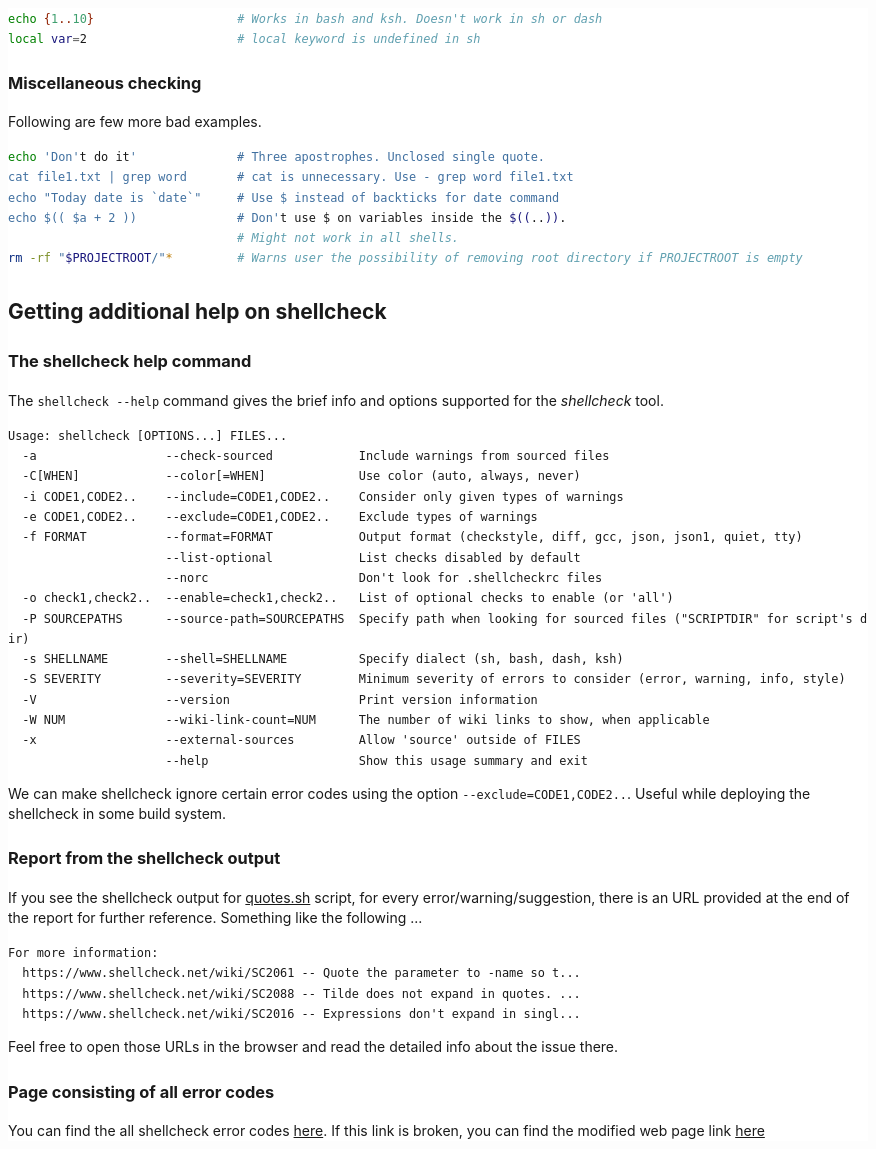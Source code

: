 ```bash
echo {1..10}                    # Works in bash and ksh. Doesn't work in sh or dash
local var=2                     # local keyword is undefined in sh
```
### Miscellaneous checking
Following are few more bad examples.
```bash
echo 'Don't do it'              # Three apostrophes. Unclosed single quote.
cat file1.txt | grep word       # cat is unnecessary. Use - grep word file1.txt
echo "Today date is `date`"     # Use $ instead of backticks for date command
echo $(( $a + 2 ))              # Don't use $ on variables inside the $((..)).
                                # Might not work in all shells.
rm -rf "$PROJECTROOT/"*         # Warns user the possibility of removing root directory if PROJECTROOT is empty
```
## Getting additional help on shellcheck
### The shellcheck help command
The `shellcheck --help` command gives the brief info and options supported for the *shellcheck* tool.
```
Usage: shellcheck [OPTIONS...] FILES...
  -a                  --check-sourced            Include warnings from sourced files
  -C[WHEN]            --color[=WHEN]             Use color (auto, always, never)
  -i CODE1,CODE2..    --include=CODE1,CODE2..    Consider only given types of warnings
  -e CODE1,CODE2..    --exclude=CODE1,CODE2..    Exclude types of warnings
  -f FORMAT           --format=FORMAT            Output format (checkstyle, diff, gcc, json, json1, quiet, tty)
                      --list-optional            List checks disabled by default
                      --norc                     Don't look for .shellcheckrc files
  -o check1,check2..  --enable=check1,check2..   List of optional checks to enable (or 'all')
  -P SOURCEPATHS      --source-path=SOURCEPATHS  Specify path when looking for sourced files ("SCRIPTDIR" for script's dir)
  -s SHELLNAME        --shell=SHELLNAME          Specify dialect (sh, bash, dash, ksh)
  -S SEVERITY         --severity=SEVERITY        Minimum severity of errors to consider (error, warning, info, style)
  -V                  --version                  Print version information
  -W NUM              --wiki-link-count=NUM      The number of wiki links to show, when applicable
  -x                  --external-sources         Allow 'source' outside of FILES
                      --help                     Show this usage summary and exit
```
We can make shellcheck ignore certain error codes using the option `--exclude=CODE1,CODE2..`. Useful while deploying the shellcheck in some build system.

### Report from the shellcheck output
If you see the shellcheck output for [quotes.sh](/linux-tools/shellcheck.html#checking-quotes) script, for every error/warning/suggestion, there is an URL provided at the end of the report for further reference. Something like the following ...
```
For more information:
  https://www.shellcheck.net/wiki/SC2061 -- Quote the parameter to -name so t...
  https://www.shellcheck.net/wiki/SC2088 -- Tilde does not expand in quotes. ...
  https://www.shellcheck.net/wiki/SC2016 -- Expressions don't expand in singl...
```
Feel free to open those URLs in the browser and read the detailed info about the issue there.
### Page consisting of all error codes
You can find the all shellcheck error codes [here](https://gist.github.com/nicerobot/53cee11ee0abbdc997661e65b348f375). If this link is broken, you can find the modified web page link [here](https://github.com/koalaman/shellcheck/wiki/Checks)
